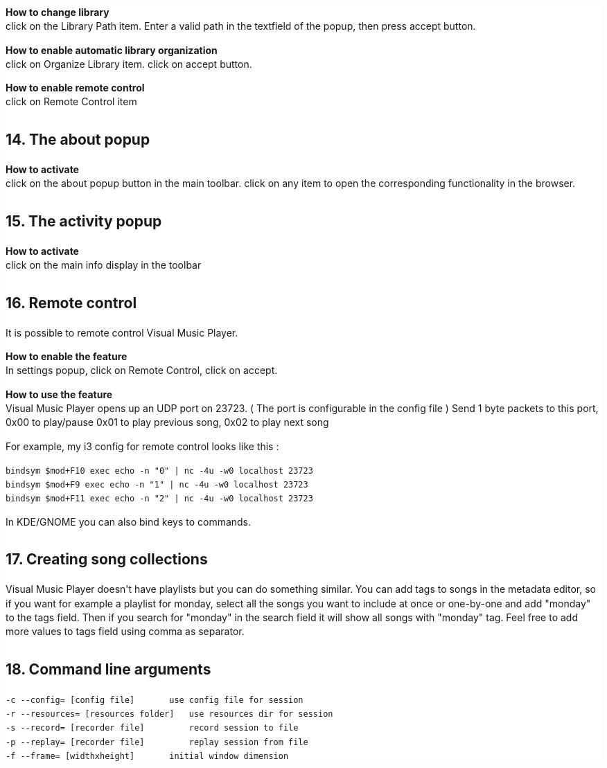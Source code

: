 **How to change library**  
click on the Library Path item. Enter a valid path in the textfield of the popup, then press accept button.

**How to enable automatic library organization**  
click on Organize Library item. click on accept button.

**How to enable remote control**  
click on Remote Control item

## 14. The about popup

**How to activate**  
click on the about popup button in the main toolbar.
click on any item to open the corresponding functionality in the browser.

## 15. The activity popup

**How to activate**  
click on the main info display in the toolbar

## 16. Remote control

It is possible to remote control Visual Music Player.
      
**How to enable the feature**  
In settings popup, click on Remote Control, click on accept.

**How to use the feature**  
Visual Music Player opens up an UDP port on 23723. ( The port is configurable in the config file )
Send 1 byte packets to this port, 0x00 to play/pause 0x01 to play previous song, 0x02 to play next song

For example, my i3 config for remote control looks like this :
```
bindsym $mod+F10 exec echo -n "0" | nc -4u -w0 localhost 23723	
bindsym $mod+F9 exec echo -n "1" | nc -4u -w0 localhost 23723
bindsym $mod+F11 exec echo -n "2" | nc -4u -w0 localhost 23723
```

In KDE/GNOME you can also bind keys to commands.

## 17. Creating song collections

Visual Music Player doesn't have playlists but you can do something similar. You can add tags to songs in the metadata editor, so if you want for example a playlist for monday, select all the songs you want to include at once or one-by-one and add "monday" to the tags field. Then if you search for "monday" in the search field it will show all songs with "monday" tag. Feel free to add more values to tags field using comma as separator.

## 18. Command line arguments

```
-c --config= [config file]	 	 use config file for session
-r --resources= [resources folder] 	 use resources dir for session
-s --record= [recorder file] 		 record session to file
-p --replay= [recorder file] 		 replay session from file
-f --frame= [widthxheight] 		 initial window dimension
```
